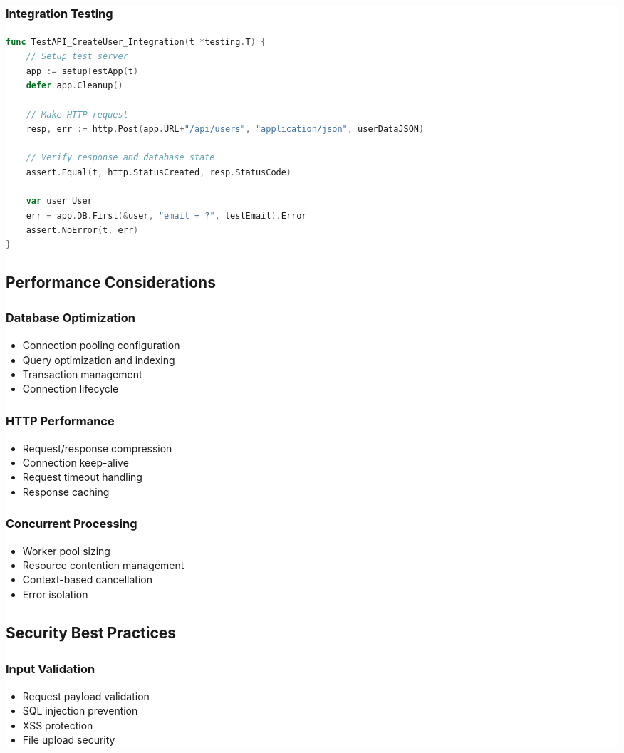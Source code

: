 ```go
```

### Integration Testing
```go
func TestAPI_CreateUser_Integration(t *testing.T) {
    // Setup test server
    app := setupTestApp(t)
    defer app.Cleanup()
    
    // Make HTTP request
    resp, err := http.Post(app.URL+"/api/users", "application/json", userDataJSON)
    
    // Verify response and database state
    assert.Equal(t, http.StatusCreated, resp.StatusCode)
    
    var user User
    err = app.DB.First(&user, "email = ?", testEmail).Error
    assert.NoError(t, err)
}
```

## Performance Considerations

### Database Optimization
- Connection pooling configuration
- Query optimization and indexing
- Transaction management
- Connection lifecycle

### HTTP Performance
- Request/response compression
- Connection keep-alive
- Request timeout handling
- Response caching

### Concurrent Processing
- Worker pool sizing
- Resource contention management
- Context-based cancellation
- Error isolation

## Security Best Practices

### Input Validation
- Request payload validation
- SQL injection prevention
- XSS protection
- File upload security
